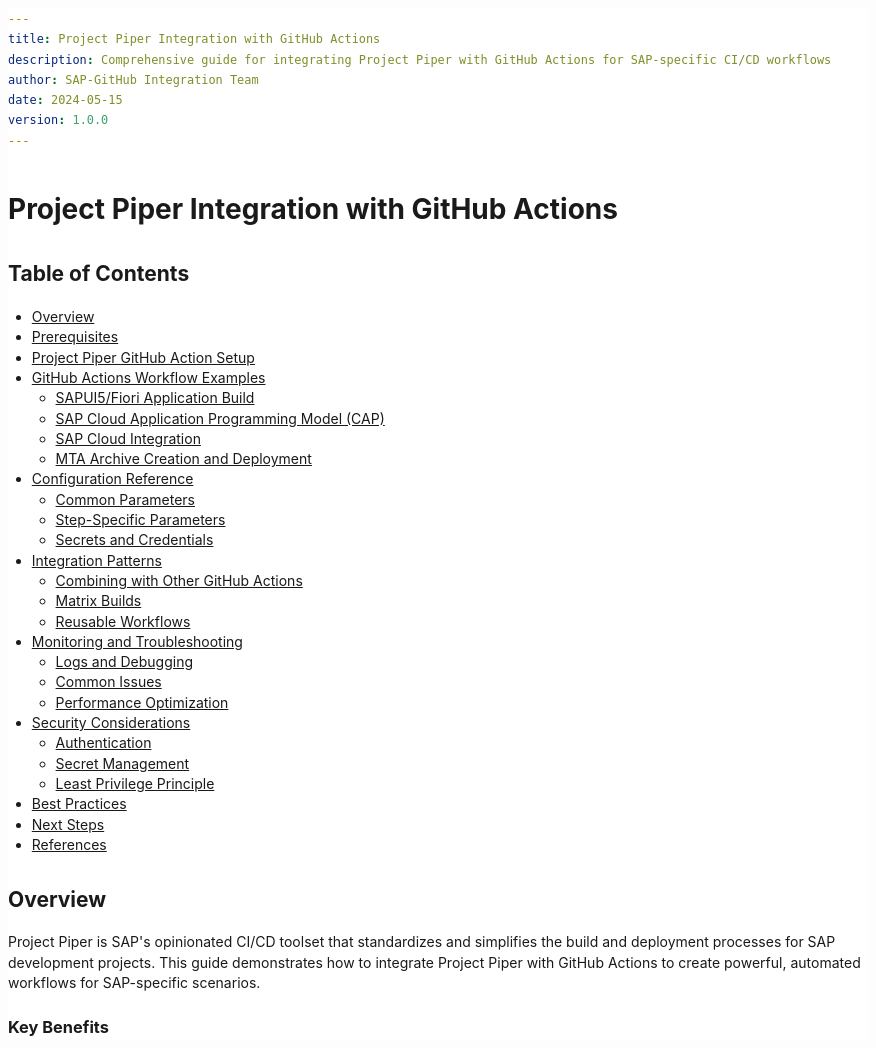 ```yaml
---
title: Project Piper Integration with GitHub Actions
description: Comprehensive guide for integrating Project Piper with GitHub Actions for SAP-specific CI/CD workflows
author: SAP-GitHub Integration Team
date: 2024-05-15
version: 1.0.0
---
```


# Project Piper Integration with GitHub Actions

## Table of Contents

- [Overview](#overview)
- [Prerequisites](#prerequisites)
- [Project Piper GitHub Action Setup](#project-piper-github-action-setup)
- [GitHub Actions Workflow Examples](#github-actions-workflow-examples)
  - [SAPUI5/Fiori Application Build](#sapui5fiori-application-build)
  - [SAP Cloud Application Programming Model (CAP)](#sap-cloud-application-programming-model-cap)
  - [SAP Cloud Integration](#sap-cloud-integration)
  - [MTA Archive Creation and Deployment](#mta-archive-creation-and-deployment)
- [Configuration Reference](#configuration-reference)
  - [Common Parameters](#common-parameters)
  - [Step-Specific Parameters](#step-specific-parameters)
  - [Secrets and Credentials](#secrets-and-credentials)
- [Integration Patterns](#integration-patterns)
  - [Combining with Other GitHub Actions](#combining-with-other-github-actions)
  - [Matrix Builds](#matrix-builds)
  - [Reusable Workflows](#reusable-workflows)
- [Monitoring and Troubleshooting](#monitoring-and-troubleshooting)
  - [Logs and Debugging](#logs-and-debugging)
  - [Common Issues](#common-issues)
  - [Performance Optimization](#performance-optimization)
- [Security Considerations](#security-considerations)
  - [Authentication](#authentication)
  - [Secret Management](#secret-management)
  - [Least Privilege Principle](#least-privilege-principle)
- [Best Practices](#best-practices)
- [Next Steps](#next-steps)
- [References](#references)

## Overview

Project Piper is SAP's opinionated CI/CD toolset that standardizes and simplifies the build and deployment processes for SAP development projects. This guide demonstrates how to integrate Project Piper with GitHub Actions to create powerful, automated workflows for SAP-specific scenarios.

### Key Benefits
